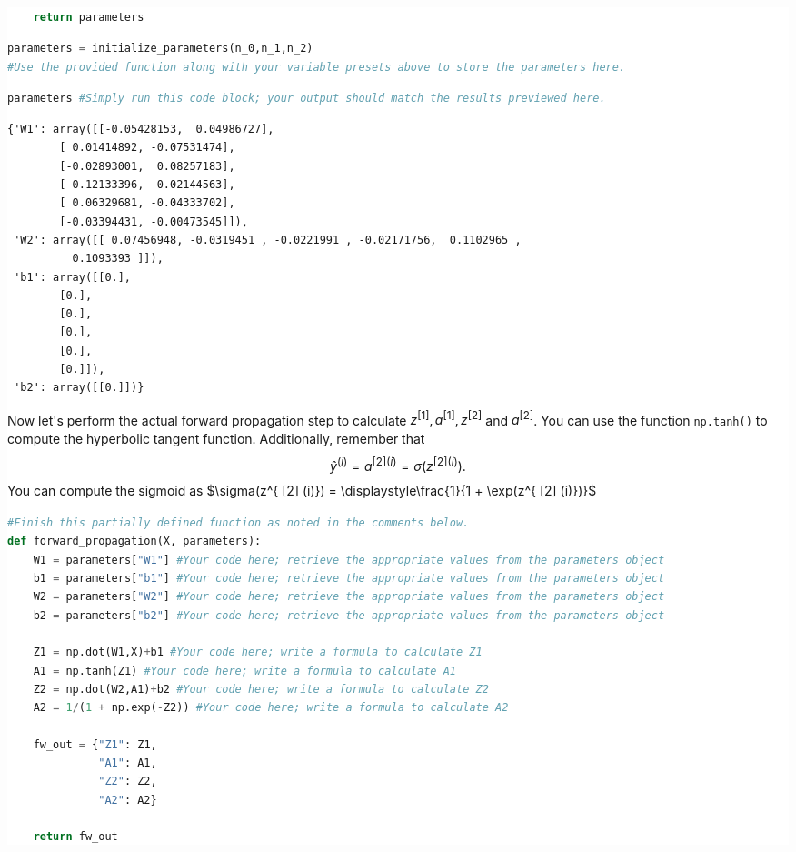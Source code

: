 ```python
    return parameters
```


```python
parameters = initialize_parameters(n_0,n_1,n_2) 
#Use the provided function along with your variable presets above to store the parameters here. 
```


```python
parameters #Simply run this code block; your output should match the results previewed here.
```




    {'W1': array([[-0.05428153,  0.04986727],
            [ 0.01414892, -0.07531474],
            [-0.02893001,  0.08257183],
            [-0.12133396, -0.02144563],
            [ 0.06329681, -0.04333702],
            [-0.03394431, -0.00473545]]),
     'W2': array([[ 0.07456948, -0.0319451 , -0.0221991 , -0.02171756,  0.1102965 ,
              0.1093393 ]]),
     'b1': array([[0.],
            [0.],
            [0.],
            [0.],
            [0.],
            [0.]]),
     'b2': array([[0.]])}



Now let's perform the actual forward propagation step to calculate  $z^{[1]}, a^{[1]}, z^{[2]}$ and $a^{[2]}$. You can use the function `np.tanh()` to compute the hyperbolic tangent function. Additionally, remember that $$\hat{y}^{(i)} = a^{[2] (i)} = \sigma(z^{ [2] (i)}).$$
You can compute the sigmoid as $\sigma(z^{ [2] (i)}) = \displaystyle\frac{1}{1 + \exp(z^{ [2] (i)})}$



```python
#Finish this partially defined function as noted in the comments below.
def forward_propagation(X, parameters):
    W1 = parameters["W1"] #Your code here; retrieve the appropriate values from the parameters object 
    b1 = parameters["b1"] #Your code here; retrieve the appropriate values from the parameters object 
    W2 = parameters["W2"] #Your code here; retrieve the appropriate values from the parameters object 
    b2 = parameters["b2"] #Your code here; retrieve the appropriate values from the parameters object 
    
    Z1 = np.dot(W1,X)+b1 #Your code here; write a formula to calculate Z1
    A1 = np.tanh(Z1) #Your code here; write a formula to calculate A1
    Z2 = np.dot(W2,A1)+b2 #Your code here; write a formula to calculate Z2
    A2 = 1/(1 + np.exp(-Z2)) #Your code here; write a formula to calculate A2
        
    fw_out = {"Z1": Z1,
              "A1": A1,
              "Z2": Z2,
              "A2": A2}
    
    return fw_out
```
